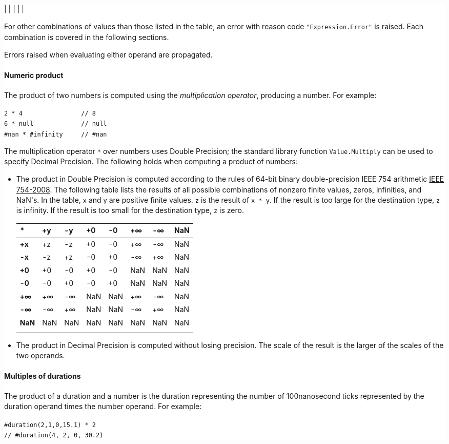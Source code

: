 | | | | | 

For other combinations of values than those listed in the table, an error with reason code `"Expression.Error"` is raised. Each combination is covered in the following sections.

Errors raised when evaluating either operand are propagated.

#### Numeric product
The product of two numbers is computed using the _multiplication operator_, producing a number. For example:

```
2 * 4                // 8 
6 * null             // null 
#nan * #infinity     // #nan
```

The multiplication operator `*` over numbers uses Double Precision; the standard library function `Value.Multiply` can be used to specify Decimal Precision. The following holds when computing a product of numbers:

* The product in Double Precision is computed according to the rules of 64-bit binary double-precision IEEE 754 arithmetic [IEEE 754-2008](https://ieeexplore.ieee.org/servlet/opac?punumber=4610933). The following table lists the results of all possible combinations of nonzero finite values, zeros, infinities, and NaN's. In the table, `x` and `y` are positive finite values. `z` is the result of `x * y`. If the result is too large for the destination type, `z` is infinity. If the result is too small for the destination type, `z` is zero. 

   | * | +y | -y | +0 | -0 | +&#8734; | -&#8734; | NaN |
   | --- | --- | --- | --- | --- | --- | --- | --- |
   | <b>+x</b> | +z | -z | +0 | -0 | +&#8734; | -&#8734; | NaN |
   | <b>-x</b> | -z | +z | -0 | +0 | -&#8734; | +&#8734; | NaN |
   | <b>+0</b> | +0 | -0 | +0 | -0 | NaN | NaN | NaN |
   | <b>-0</b> | -0 | +0 | -0 | +0 | NaN | NaN | NaN |
   | <b>+&#8734;</b> | +&#8734; | -&#8734; | NaN | NaN | +&#8734; | -&#8734; | NaN |
   | <b>-&#8734;</b> | -&#8734; | +&#8734; | NaN | NaN | -&#8734; | +&#8734; | NaN |
   | <b>NaN</b> | NaN | NaN | NaN | NaN | NaN | NaN | NaN |
   | | | | | | | | |

* The product in Decimal Precision is computed without losing precision. The scale of the result is the larger of the scales of the two operands.

#### Multiples of durations

The product of a duration and a number is the duration representing the number of 100nanosecond ticks represented by the duration operand times the number operand. For example:

```
#duration(2,1,0,15.1) * 2 
// #duration(4, 2, 0, 30.2)
```
